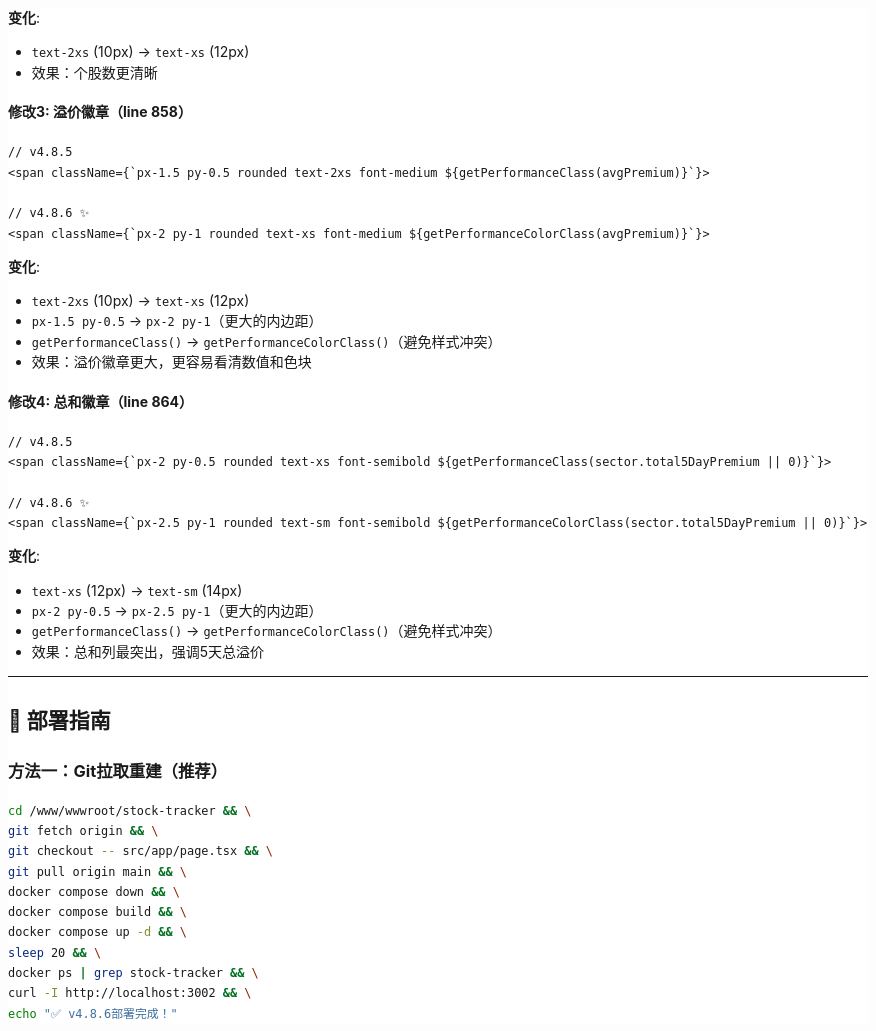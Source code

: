 **变化**:
- `text-2xs` (10px) → `text-xs` (12px)
- 效果：个股数更清晰

#### 修改3: 溢价徽章（line 858）

```tsx
// v4.8.5
<span className={`px-1.5 py-0.5 rounded text-2xs font-medium ${getPerformanceClass(avgPremium)}`}>

// v4.8.6 ✨
<span className={`px-2 py-1 rounded text-xs font-medium ${getPerformanceColorClass(avgPremium)}`}>
```

**变化**:
- `text-2xs` (10px) → `text-xs` (12px)
- `px-1.5 py-0.5` → `px-2 py-1`（更大的内边距）
- `getPerformanceClass()` → `getPerformanceColorClass()`（避免样式冲突）
- 效果：溢价徽章更大，更容易看清数值和色块

#### 修改4: 总和徽章（line 864）

```tsx
// v4.8.5
<span className={`px-2 py-0.5 rounded text-xs font-semibold ${getPerformanceClass(sector.total5DayPremium || 0)}`}>

// v4.8.6 ✨
<span className={`px-2.5 py-1 rounded text-sm font-semibold ${getPerformanceColorClass(sector.total5DayPremium || 0)}`}>
```

**变化**:
- `text-xs` (12px) → `text-sm` (14px)
- `px-2 py-0.5` → `px-2.5 py-1`（更大的内边距）
- `getPerformanceClass()` → `getPerformanceColorClass()`（避免样式冲突）
- 效果：总和列最突出，强调5天总溢价

---

## 🚀 部署指南

### 方法一：Git拉取重建（推荐）

```bash
cd /www/wwwroot/stock-tracker && \
git fetch origin && \
git checkout -- src/app/page.tsx && \
git pull origin main && \
docker compose down && \
docker compose build && \
docker compose up -d && \
sleep 20 && \
docker ps | grep stock-tracker && \
curl -I http://localhost:3002 && \
echo "✅ v4.8.6部署完成！"
```
